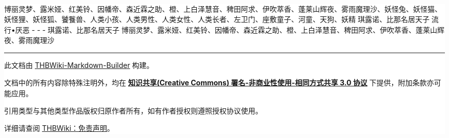 <td>博丽灵梦、露米娅、红美铃、因幡帝、森近霖之助、橙、上白泽慧音、稗田阿求、伊吹萃香、蓬莱山辉夜、雾雨魔理沙、妖怪兔、妖怪猫、妖怪狸、妖怪狐、饕餮兽、人类小孩、人类男性、人类女性、人类长者、左卫门、座敷童子、河童、天狗、妖精</td>
<td>琪露诺、比那名居天子</td>
<td>
</td></tr>
<tr>
<td>流行•厌恶</td>
<td>-</td>
<td>-</td>
<td>-</td>
<td>琪露诺、比那名居天子</td>
<td>博丽灵梦、露米娅、红美铃、因幡帝、森近霖之助、橙、上白泽慧音、稗田阿求、伊吹萃香、蓬莱山辉夜、雾雨魔理沙</td>
<td>
</td></tr></tbody></table>






---

此文档由 [THBWiki-Markdown-Builder](https://github.com/Delsin-Yu/THBWiki-Markdown-Builder) 构建。

文档中的所有内容除特殊注明外，均在 [**知识共享(Creative Commons) 署名-非商业性使用-相同方式共享 3.0 协议**](https://creativecommons.org/licenses/by-sa/3.0/deed.zh-hans) 下提供，附加条款亦可能应用。

引用类型与其他类型作品版权归原作者所有，如有作者授权则遵照授权协议使用。

详细请查阅 [THBWiki：免责声明](https://thbwiki.cc/THBWiki:%E5%85%8D%E8%B4%A3%E5%A3%B0%E6%98%8E)。

